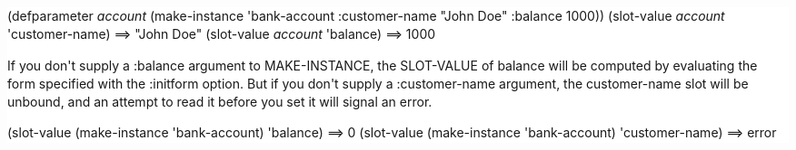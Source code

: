 (defparameter *account* (make-instance 'bank-account :customer-name "John Doe" :balance 1000)) (slot-value *account* 'customer-name) ==> "John Doe" (slot-value *account* 'balance) ==> 1000

If you don't supply a :balance argument to MAKE-INSTANCE, the SLOT-VALUE of balance will be computed by evaluating the form specified with the :initform option. But if you don't supply a :customer-name argument, the customer-name slot will be unbound, and an attempt to read it before you set it will signal an error.

(slot-value (make-instance 'bank-account) 'balance) ==> 0 (slot-value (make-instance 'bank-account) 'customer-name) ==> error

